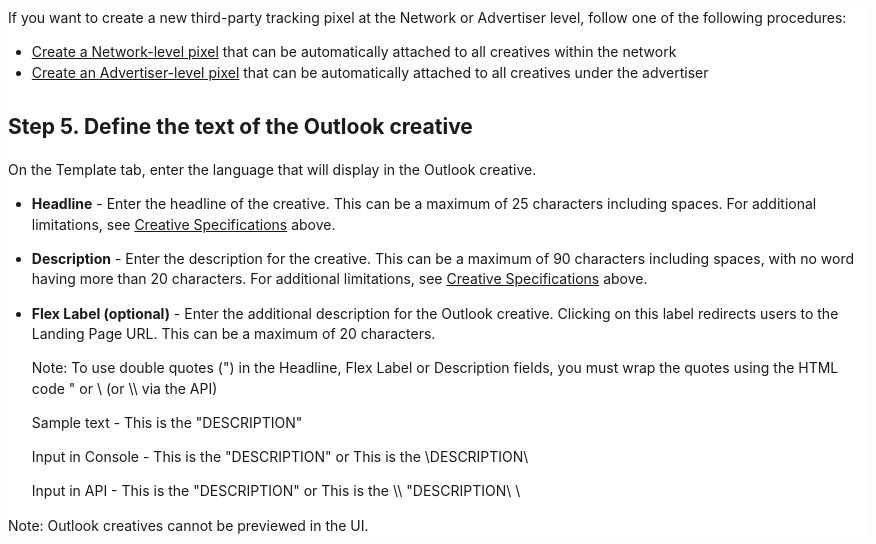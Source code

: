 If you want to create a new third-party tracking pixel at the Network or
Advertiser level, follow one of the following procedures:



- <a href="https://wiki.appnexus.com/x/v4QFB" class="xref"
  target="_blank">Create a Network-level pixel</a> that can be
  automatically attached to all creatives within the network
- <a href="https://wiki.appnexus.com/x/u4QFB" class="xref"
  target="_blank">Create an Advertiser-level pixel</a> that can be
  automatically attached to all creatives under the advertiser





<div id="ID-000011e2__section_nzc_gdg_pwb" >

## Step 5. Define the text of the Outlook creative



On the Template tab, enter the
language that will display in the Outlook creative.

- **Headline** - Enter the headline of the creative. This can be a
  maximum of 25 characters including spaces. For additional limitations,
  see <a
  href="add-a-microsoft-outlook-versatile-creative.html#ID-000011e2__creativespecs"
  class="xref">Creative Specifications</a> above.
- **Description** - Enter the description for the creative. This can be
  a maximum of 90 characters including spaces, with no word having more
  than 20 characters. For additional limitations, see <a
  href="add-a-microsoft-outlook-versatile-creative.html#ID-000011e2__creativespecs"
  class="xref">Creative Specifications</a> above. 
- **Flex Label (optional)** - Enter the additional description for the
  Outlook creative. Clicking on this label redirects users to the
  Landing Page URL. This can be a maximum of 20 characters.
  <div id="ID-000011e2__note_w5x_32g_pwb" 

  Note:
  To use double quotes (") in the Headline, Flex Label or Description
  fields, you must wrap the quotes using the HTML code &quot; or \\ (or
  \\\\ via the API)

  Sample text - This is the "DESCRIPTION" 

  Input in Console - This is the &quot;DESCRIPTION&quot; or This is the
  \\DESCRIPTION\\

  Input in API - This is the &quot;DESCRIPTION&quot; or This is the \\\\
  "DESCRIPTION\\ \\

  



<div id="ID-000011e2__note_l1p_mfg_pwb" 

Note: Outlook creatives cannot be
previewed in the UI.
